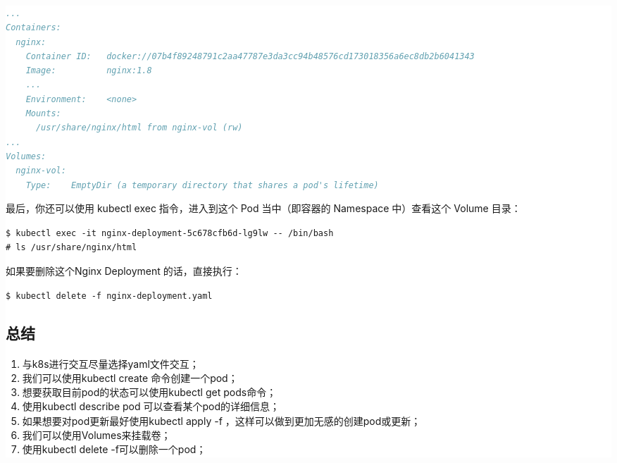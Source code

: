 ```yaml
...
Containers:
  nginx:
    Container ID:   docker://07b4f89248791c2aa47787e3da3cc94b48576cd173018356a6ec8db2b6041343
    Image:          nginx:1.8
    ...
    Environment:    <none>
    Mounts:
      /usr/share/nginx/html from nginx-vol (rw)
...
Volumes:
  nginx-vol:
    Type:    EmptyDir (a temporary directory that shares a pod's lifetime)
```

最后，你还可以使用 kubectl exec 指令，进入到这个 Pod 当中（即容器的 Namespace 中）查看这个 Volume 目录：

```
$ kubectl exec -it nginx-deployment-5c678cfb6d-lg9lw -- /bin/bash
# ls /usr/share/nginx/html
```

如果要删除这个Nginx Deployment 的话，直接执行：

```
$ kubectl delete -f nginx-deployment.yaml
```

## 总结

1. 与k8s进行交互尽量选择yaml文件交互；
2. 我们可以使用kubectl create 命令创建一个pod；
3. 想要获取目前pod的状态可以使用kubectl get pods命令；
4. 使用kubectl describe pod 可以查看某个pod的详细信息；
5. 如果想要对pod更新最好使用kubectl apply -f ，这样可以做到更加无感的创建pod或更新；
6. 我们可以使用Volumes来挂载卷；
7. 使用kubectl delete -f可以删除一个pod；